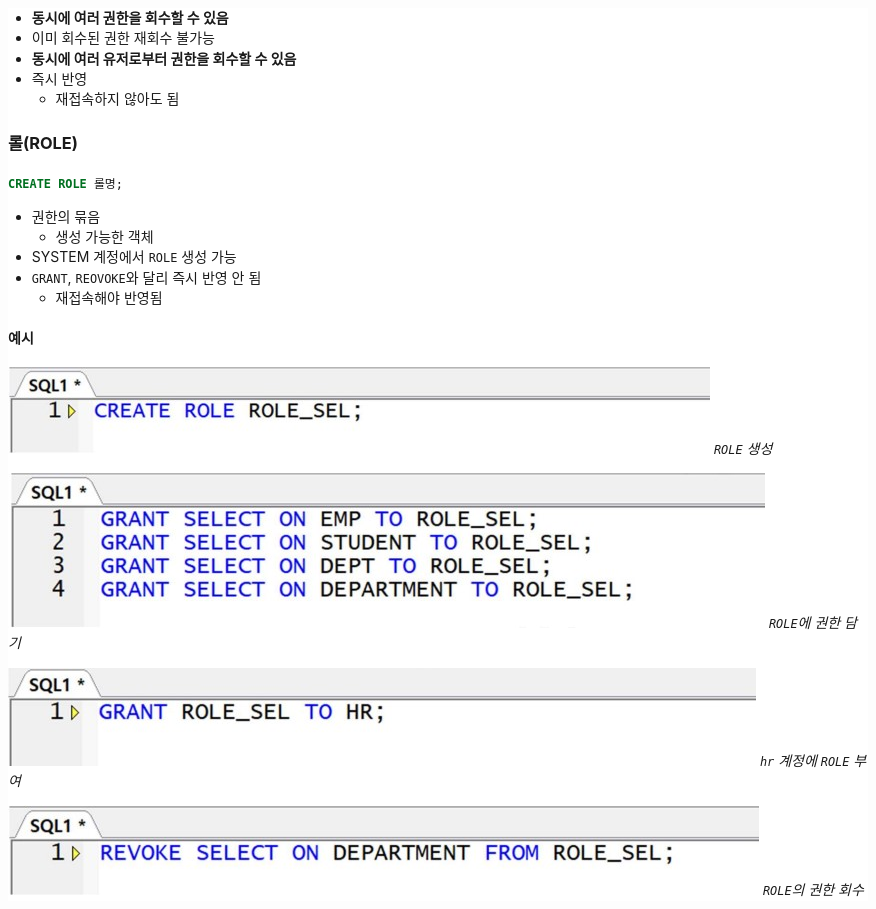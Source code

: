 - **동시에 여러 권한을 회수할 수 있음**
- 이미 회수된 권한 재회수 불가능
- **동시에 여러 유저로부터 권한을 회수할 수 있음**
- 즉시 반영
	+ 재접속하지 않아도 됨

### 롤(ROLE)

```sql
CREATE ROLE 롤명;
```

- 권한의 묶음
	+ 생성 가능한 객체
- SYSTEM 계정에서 `ROLE` 생성 가능
- `GRANT`, `REOVOKE`와 달리 즉시 반영 안 됨
	+ 재접속해야 반영됨

#### 예시

![56-ex-role(1)](/assets/img/posts/certifications/sqld/2-sql-basic-and-utilization/administration-statements/56-ex-role(1).jpg)
*`ROLE` 생성*

![57-ex-role(2)](/assets/img/posts/certifications/sqld/2-sql-basic-and-utilization/administration-statements/57-ex-role(2).jpg)
*`ROLE`에 권한 담기*

![58-ex-role(3)](/assets/img/posts/certifications/sqld/2-sql-basic-and-utilization/administration-statements/58-ex-role(3).jpg)
*`hr` 계정에 `ROLE` 부여*

![59-ex-role(4)](/assets/img/posts/certifications/sqld/2-sql-basic-and-utilization/administration-statements/59-ex-role(4).jpg)
*`ROLE`의 권한 회수*
